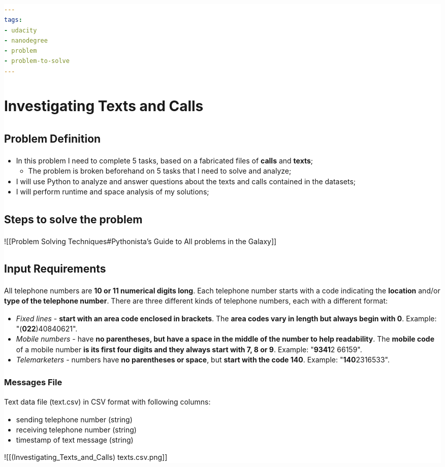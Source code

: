 ```yaml
---
tags:
- udacity
- nanodegree
- problem
- problem-to-solve
---
```


# Investigating Texts and Calls

## Problem Definition

- In this problem I need to complete 5 tasks, based on a fabricated files of **calls** and **texts**;
	- The problem is broken beforehand on 5 tasks that I need to solve and analyze;
- I will use Python to analyze and answer questions about the texts and calls contained in the datasets;
- I will perform runtime and space analysis of my solutions;


## Steps to solve the problem

![[Problem Solving Techniques#Pythonista’s Guide to All problems in the Galaxy]]


## Input Requirements


All telephone numbers are **10 or 11 numerical digits long**. Each telephone number starts with a code indicating the **location** and/or **type of the telephone number**. There are three different kinds of telephone numbers, each with a different format:

- <em class="text-symbol"> Fixed lines </em> - **start with an area code enclosed in brackets**. The **area codes vary in length but always begin with 0**. Example: "(**022**)40840621".
- <em class="text-symbol">Mobile numbers</em> - have **no parentheses, but have a space in the middle of the number to help readability**. The **mobile code** of a mobile number **is its first four digits and they always start with 7, 8 or 9**. Example: "**9341**2 66159".
- <em class="text-symbol">Telemarketers</em> - numbers have **no parentheses or space**, but **start with the code 140**. Example: "**140**2316533".


### Messages File

Text data file (text.csv) in CSV format with following columns:
- sending telephone number (string)
- receiving telephone number (string)
- timestamp of text message (string)

![[(Investigating_Texts_and_Calls) texts.csv.png]]


[^complexity-cheetsheet]: _Know Thy Complexities! (Cheatsheet)_. (2020). https://www.bigocheatsheet.com/
[^2]: _Space Complexity Examples_. (n.d.). Udacity. Retrieved April 27, 2021, from https://classroom.udacity.com/nanodegrees/nd256/parts/f74fc064-524b-4ee8-8fb1-570b3c31a993/modules/3675395a-5de0-4f74-a4c1-eadafd6be9f9/lessons/b5ed8170-8fce-463a-aefc-64272cb3852e/concepts/09af2846-2d8a-4688-870e-89fb57e7c74c
[^3]: JetBrains. (2021). _PyCharm Professional_ (2021.1.1). JetBrains. https://www.jetbrains.com/pycharm/
[^4]: Python Software Foundation. (2020). _Python 3.9.0_ (3.9.0). Python Software Foundation. https://www.python.org/downloads/release/python-390/
[^5]: fpedregosa. (2020). _memory-profiler 0.58.0_ (0.58.0). Open Source. https://pypi.org/project/memory-profiler/
[^timsort]: _Timsort Wikipedia_. (n.d.). Wikimedia Foundation. Retrieved April 27, 2021, from https://en.wikipedia.org/wiki/Timsort
[^samplesort]: _Samplesort Wikipedia_. (n.d.). Wikimedia Foundation. Retrieved April 27, 2021, from https://en.wikipedia.org/wiki/Samplesort
[^how-to-sort]: Python Software Foundation. (n.d.). _Sorting How To_. Python.Org. Retrieved April 27, 2021, from https://docs.python.org/3/howto/sorting.html
[^python-samplesort-docs]: Python Software Foundation. (n.d.). _Comparison with Python’s Samplesort Hybrid_. Python.Org. Retrieved April 27, 2021, from https://svn.python.org/projects/python/trunk/Objects/listsort.txt
[^wiki-time-complexity]: _Python Wiki TimeComplexity_. (n.d.). https://wiki.python.org/moin/TimeComplexity
[^wiki-lexi-order]: _Lexicographic Order_. (n.d.). Wikimedia Foundation. Retrieved May 2, 2021, from https://en.wikipedia.org/wiki/Lexicographic\_order
[^lexi-sorted-order]: Samual Sam. (2018). _Sort the words in lexicographical order in Python_. Tutorials Point. https://www.tutorialspoint.com/Sort-the-words-in-lexicographical-order-in-Python